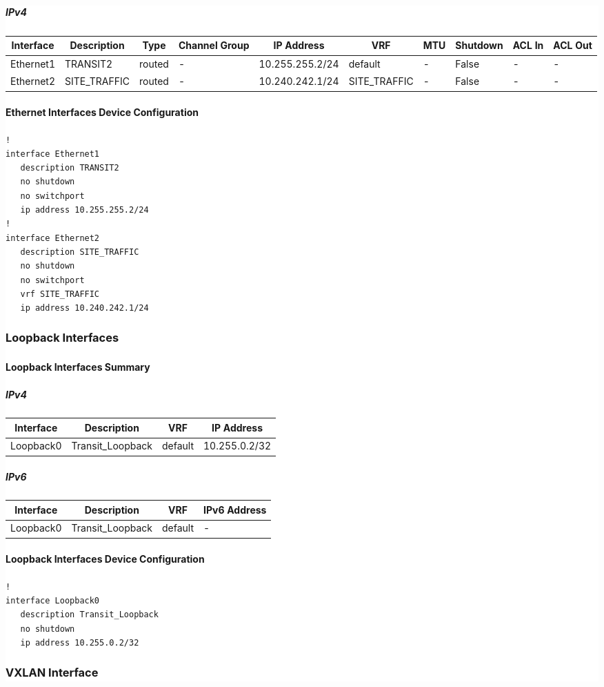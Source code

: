 ##### IPv4

| Interface | Description | Type | Channel Group | IP Address | VRF |  MTU | Shutdown | ACL In | ACL Out |
| --------- | ----------- | -----| ------------- | ---------- | ----| ---- | -------- | ------ | ------- |
| Ethernet1 | TRANSIT2 | routed | - | 10.255.255.2/24 | default | - | False | - | - |
| Ethernet2 | SITE_TRAFFIC | routed | - | 10.240.242.1/24 | SITE_TRAFFIC | - | False | - | - |

#### Ethernet Interfaces Device Configuration

```eos
!
interface Ethernet1
   description TRANSIT2
   no shutdown
   no switchport
   ip address 10.255.255.2/24
!
interface Ethernet2
   description SITE_TRAFFIC
   no shutdown
   no switchport
   vrf SITE_TRAFFIC
   ip address 10.240.242.1/24
```

### Loopback Interfaces

#### Loopback Interfaces Summary

##### IPv4

| Interface | Description | VRF | IP Address |
| --------- | ----------- | --- | ---------- |
| Loopback0 | Transit_Loopback | default | 10.255.0.2/32 |

##### IPv6

| Interface | Description | VRF | IPv6 Address |
| --------- | ----------- | --- | ------------ |
| Loopback0 | Transit_Loopback | default | - |

#### Loopback Interfaces Device Configuration

```eos
!
interface Loopback0
   description Transit_Loopback
   no shutdown
   ip address 10.255.0.2/32
```

### VXLAN Interface
